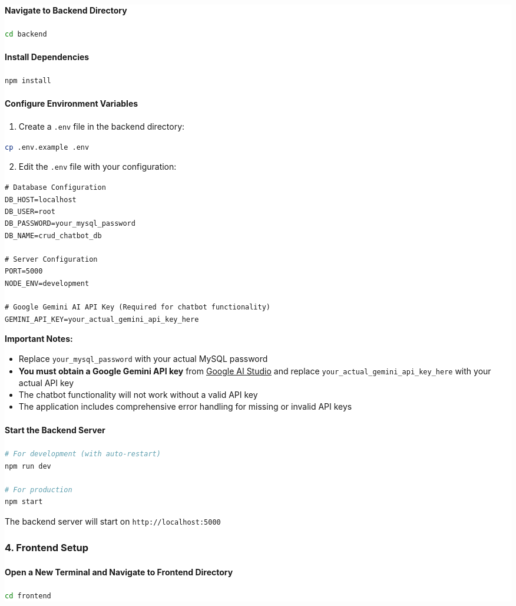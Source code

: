 #### Navigate to Backend Directory
```bash
cd backend
```

#### Install Dependencies
```bash
npm install
```

#### Configure Environment Variables
1. Create a `.env` file in the backend directory:
```bash
cp .env.example .env
```

2. Edit the `.env` file with your configuration:
```env
# Database Configuration
DB_HOST=localhost
DB_USER=root
DB_PASSWORD=your_mysql_password
DB_NAME=crud_chatbot_db

# Server Configuration
PORT=5000
NODE_ENV=development

# Google Gemini AI API Key (Required for chatbot functionality)
GEMINI_API_KEY=your_actual_gemini_api_key_here
```

**Important Notes:**
- Replace `your_mysql_password` with your actual MySQL password
- **You must obtain a Google Gemini API key** from [Google AI Studio](https://makersuite.google.com/app/apikey) and replace `your_actual_gemini_api_key_here` with your actual API key
- The chatbot functionality will not work without a valid API key
- The application includes comprehensive error handling for missing or invalid API keys

#### Start the Backend Server
```bash
# For development (with auto-restart)
npm run dev

# For production
npm start
```

The backend server will start on `http://localhost:5000`

### 4. Frontend Setup

#### Open a New Terminal and Navigate to Frontend Directory
```bash
cd frontend
```
